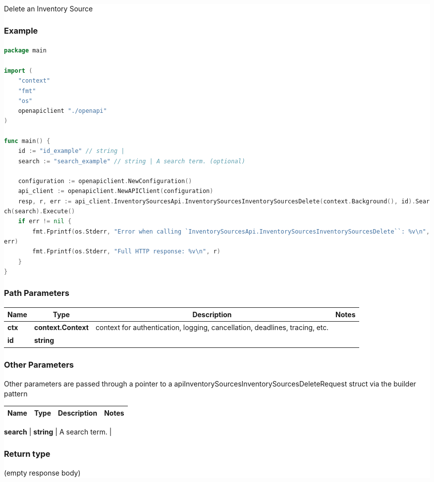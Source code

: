  Delete an Inventory Source



### Example

```go
package main

import (
    "context"
    "fmt"
    "os"
    openapiclient "./openapi"
)

func main() {
    id := "id_example" // string | 
    search := "search_example" // string | A search term. (optional)

    configuration := openapiclient.NewConfiguration()
    api_client := openapiclient.NewAPIClient(configuration)
    resp, r, err := api_client.InventorySourcesApi.InventorySourcesInventorySourcesDelete(context.Background(), id).Search(search).Execute()
    if err != nil {
        fmt.Fprintf(os.Stderr, "Error when calling `InventorySourcesApi.InventorySourcesInventorySourcesDelete``: %v\n", err)
        fmt.Fprintf(os.Stderr, "Full HTTP response: %v\n", r)
    }
}
```

### Path Parameters


Name | Type | Description  | Notes
------------- | ------------- | ------------- | -------------
**ctx** | **context.Context** | context for authentication, logging, cancellation, deadlines, tracing, etc.
**id** | **string** |  | 

### Other Parameters

Other parameters are passed through a pointer to a apiInventorySourcesInventorySourcesDeleteRequest struct via the builder pattern


Name | Type | Description  | Notes
------------- | ------------- | ------------- | -------------

 **search** | **string** | A search term. | 

### Return type

 (empty response body)
